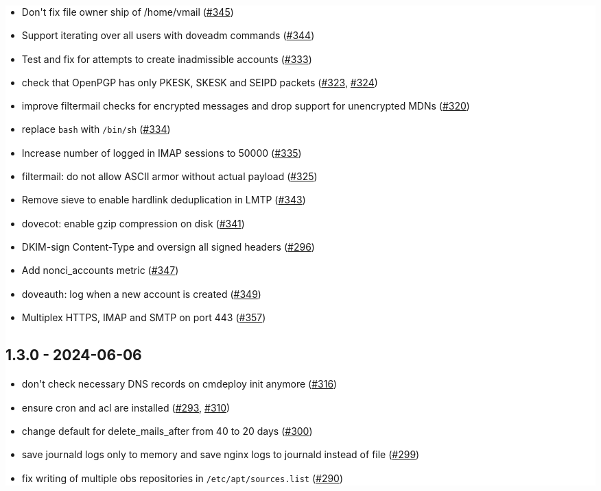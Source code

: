 - Don't fix file owner ship of /home/vmail 
  ([#345](https://github.com/chatmail/server/pull/345))

- Support iterating over all users with doveadm commands 
  ([#344](https://github.com/chatmail/server/pull/344))

- Test and fix for attempts to create inadmissible accounts 
  ([#333](https://github.com/chatmail/server/pull/321))

- check that OpenPGP has only PKESK, SKESK and SEIPD packets
  ([#323](https://github.com/chatmail/server/pull/323),
   [#324](https://github.com/chatmail/server/pull/324))

- improve filtermail checks for encrypted messages and drop support for unencrypted MDNs
  ([#320](https://github.com/chatmail/server/pull/320))

- replace `bash` with `/bin/sh`
  ([#334](https://github.com/chatmail/server/pull/334))

- Increase number of logged in IMAP sessions to 50000
  ([#335](https://github.com/chatmail/server/pull/335))

- filtermail: do not allow ASCII armor without actual payload
  ([#325](https://github.com/chatmail/server/pull/325))

- Remove sieve to enable hardlink deduplication in LMTP
  ([#343](https://github.com/chatmail/server/pull/343))

- dovecot: enable gzip compression on disk
  ([#341](https://github.com/chatmail/server/pull/341))

- DKIM-sign Content-Type and oversign all signed headers
  ([#296](https://github.com/chatmail/server/pull/296))

- Add nonci_accounts metric
  ([#347](https://github.com/chatmail/server/pull/347))

- doveauth: log when a new account is created
  ([#349](https://github.com/chatmail/server/pull/349))

- Multiplex HTTPS, IMAP and SMTP on port 443
  ([#357](https://github.com/chatmail/server/pull/357))

## 1.3.0 - 2024-06-06

- don't check necessary DNS records on cmdeploy init anymore
  ([#316](https://github.com/chatmail/server/pull/316))

- ensure cron and acl are installed
  ([#293](https://github.com/chatmail/server/pull/293),
  [#310](https://github.com/chatmail/server/pull/310))

- change default for delete_mails_after from 40 to 20 days
  ([#300](https://github.com/chatmail/server/pull/300))

- save journald logs only to memory and save nginx logs to journald instead of file
  ([#299](https://github.com/chatmail/server/pull/299))

- fix writing of multiple obs repositories in `/etc/apt/sources.list`
  ([#290](https://github.com/chatmail/server/pull/290))
